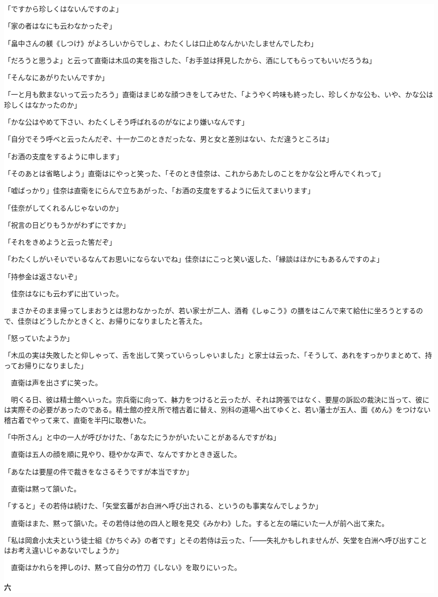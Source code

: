 「ですから珍しくはないんですのよ」

「家の者はなにも云わなかったぞ」

「畠中さんの躾《しつけ》がよろしいからでしょ、わたくしは口止めなんかいたしませんでしたわ」

「だろうと思うよ」と云って直衛は木瓜の実を指さした、「お手並は拝見したから、酒にしてもらってもいいだろうね」

「そんなにあがりたいんですか」

「一と月も飲まないって云ったろう」直衛はまじめな顔つきをしてみせた、「ようやく吟味も終ったし、珍しくかな公も、いや、かな公は珍しくはなかったのか」

「かな公はやめて下さい、わたくしそう呼ばれるのがなにより嫌いなんです」

「自分でそう呼べと云ったんだぞ、十一か二のときだったな、男と女と差別はない、ただ違うところは」

「お酒の支度をするように申します」

「そのあとは省略しよう」直衛はにやっと笑った、「そのとき佳奈は、これからあたしのことをかな公と呼んでくれって」

「嘘ばっかり」佳奈は直衛をにらんで立ちあがった、「お酒の支度をするように伝えてまいります」

「佳奈がしてくれるんじゃないのか」

「祝言の日どりもうかがわずにですか」

「それをきめようと云った筈だぞ」

「わたくしがいそいでいるなんてお思いにならないでね」佳奈はにこっと笑い返した、「縁談はほかにもあるんですのよ」

「持参金は返さないぞ」

　佳奈はなにも云わずに出ていった。

　まさかそのまま帰ってしまおうとは思わなかったが、若い家士が二人、酒肴《しゅこう》の膳をはこんで来て給仕に坐ろうとするので、佳奈はどうしたかときくと、お帰りになりましたと答えた。

「怒っていたようか」

「木瓜の実は失敗したと仰しゃって、舌を出して笑っていらっしゃいました」と家士は云った、「そうして、あれをすっかりまとめて、持ってお帰りになりました」

　直衛は声を出さずに笑った。

　明くる日、彼は精士館へいった。宗兵衛に向って、躰力をつけると云ったが、それは誇張ではなく、要屋の訴訟の裁決に当って、彼には実際その必要があったのである。精士館の控え所で稽古着に替え、別科の道場へ出てゆくと、若い藩士が五人、面《めん》をつけない稽古着でやって来て、直衛を半円に取巻いた。

「中所さん」と中の一人が呼びかけた、「あなたにうかがいたいことがあるんですがね」

　直衛は五人の顔を順に見やり、穏やかな声で、なんですかときき返した。

「あなたは要屋の件で裁きをなさるそうですが本当ですか」

　直衛は黙って頷いた。

「すると」その若侍は続けた、「矢堂玄蕃がお白洲へ呼び出される、というのも事実なんでしょうか」

　直衛はまた、黙って頷いた。その若侍は他の四人と眼を見交《みかわ》した。すると左の端にいた一人が前へ出て来た。

「私は岡倉小太夫という徒士組《かちぐみ》の者です」とその若侍は云った、「――失礼かもしれませんが、矢堂を白洲へ呼び出すことはお考え違いじゃあないでしょうか」

　直衛はかれらを押しのけ、黙って自分の竹刀《しない》を取りにいった。



#### 六

